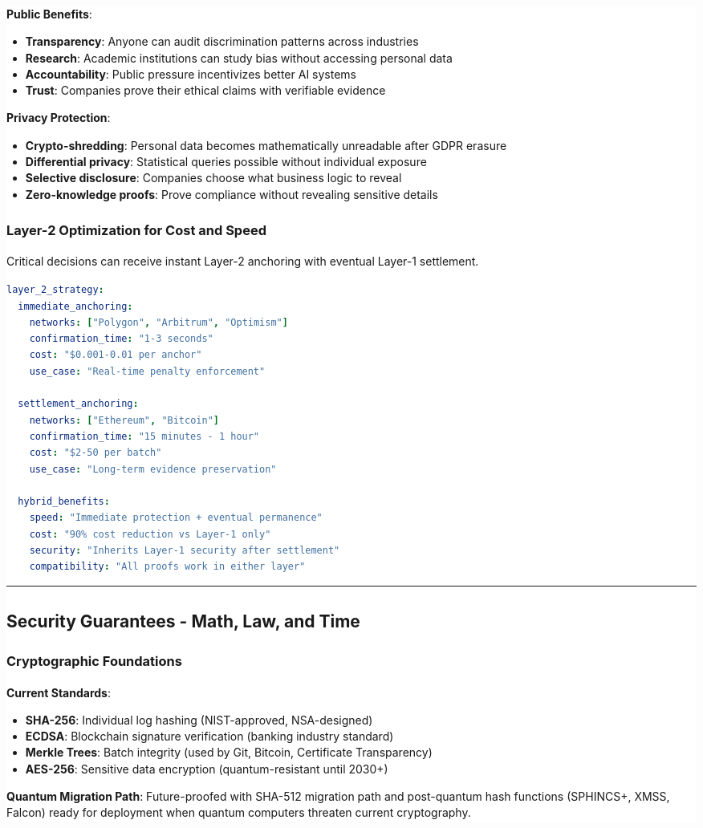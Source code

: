 **Public Benefits**:
- **Transparency**: Anyone can audit discrimination patterns across industries
- **Research**: Academic institutions can study bias without accessing personal data
- **Accountability**: Public pressure incentivizes better AI systems
- **Trust**: Companies prove their ethical claims with verifiable evidence

**Privacy Protection**:
- **Crypto-shredding**: Personal data becomes mathematically unreadable after GDPR erasure
- **Differential privacy**: Statistical queries possible without individual exposure
- **Selective disclosure**: Companies choose what business logic to reveal
- **Zero-knowledge proofs**: Prove compliance without revealing sensitive details

### Layer-2 Optimization for Cost and Speed

Critical decisions can receive instant Layer-2 anchoring with eventual Layer-1 settlement.

```yaml
layer_2_strategy:
  immediate_anchoring:
    networks: ["Polygon", "Arbitrum", "Optimism"]
    confirmation_time: "1-3 seconds"
    cost: "$0.001-0.01 per anchor"
    use_case: "Real-time penalty enforcement"
    
  settlement_anchoring:  
    networks: ["Ethereum", "Bitcoin"]
    confirmation_time: "15 minutes - 1 hour"
    cost: "$2-50 per batch"
    use_case: "Long-term evidence preservation"
    
  hybrid_benefits:
    speed: "Immediate protection + eventual permanence"
    cost: "90% cost reduction vs Layer-1 only"
    security: "Inherits Layer-1 security after settlement"
    compatibility: "All proofs work in either layer"
```

---

## Security Guarantees - Math, Law, and Time

### Cryptographic Foundations

**Current Standards**:
- **SHA-256**: Individual log hashing (NIST-approved, NSA-designed)
- **ECDSA**: Blockchain signature verification (banking industry standard)  
- **Merkle Trees**: Batch integrity (used by Git, Bitcoin, Certificate Transparency)
- **AES-256**: Sensitive data encryption (quantum-resistant until 2030+)

**Quantum Migration Path**: Future-proofed with SHA-512 migration path and post-quantum hash functions (SPHINCS+, XMSS, Falcon) ready for deployment when quantum computers threaten current cryptography.
